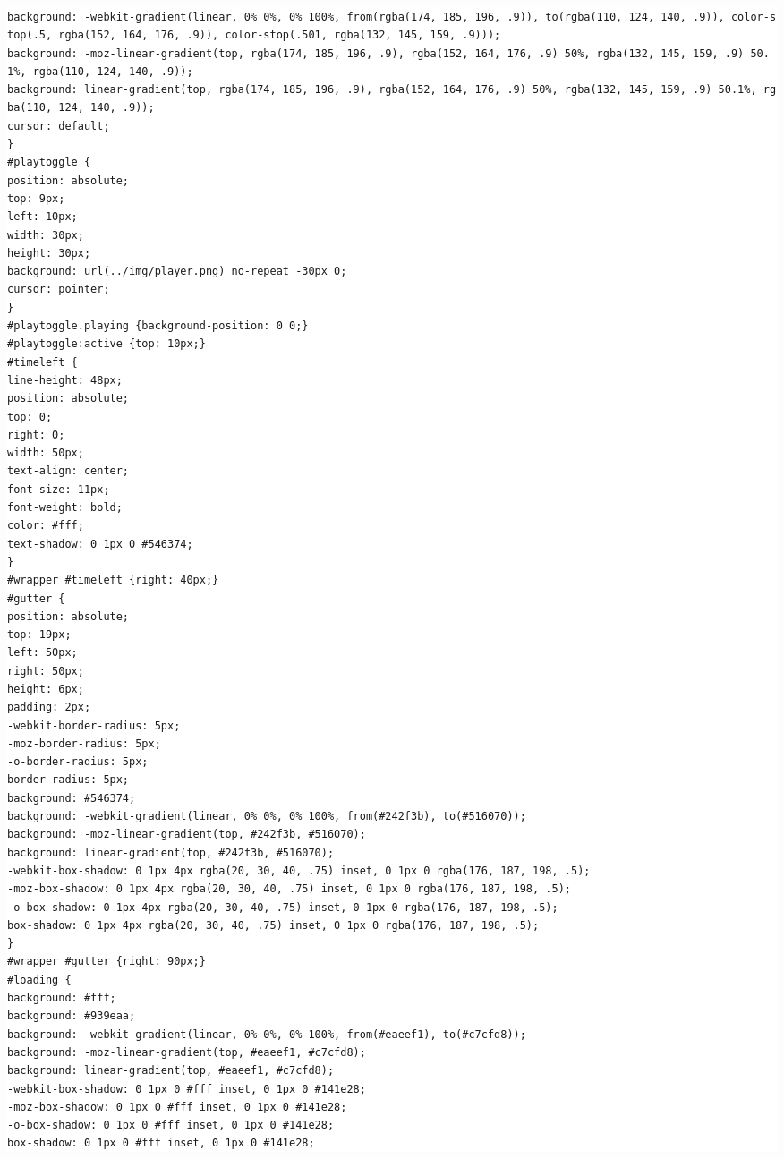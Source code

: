 ```html
background: -webkit-gradient(linear, 0% 0%, 0% 100%, from(rgba(174, 185, 196, .9)), to(rgba(110, 124, 140, .9)), color-stop(.5, rgba(152, 164, 176, .9)), color-stop(.501, rgba(132, 145, 159, .9)));
background: -moz-linear-gradient(top, rgba(174, 185, 196, .9), rgba(152, 164, 176, .9) 50%, rgba(132, 145, 159, .9) 50.1%, rgba(110, 124, 140, .9));
background: linear-gradient(top, rgba(174, 185, 196, .9), rgba(152, 164, 176, .9) 50%, rgba(132, 145, 159, .9) 50.1%, rgba(110, 124, 140, .9));
cursor: default;
}
#playtoggle {
position: absolute;
top: 9px;
left: 10px;
width: 30px;
height: 30px;
background: url(../img/player.png) no-repeat -30px 0;
cursor: pointer;
}
#playtoggle.playing {background-position: 0 0;}
#playtoggle:active {top: 10px;}
#timeleft {
line-height: 48px;
position: absolute;
top: 0;
right: 0;
width: 50px;
text-align: center;
font-size: 11px;
font-weight: bold;
color: #fff;
text-shadow: 0 1px 0 #546374;
}
#wrapper #timeleft {right: 40px;}
#gutter {
position: absolute;
top: 19px;
left: 50px;
right: 50px;
height: 6px;
padding: 2px;
-webkit-border-radius: 5px;
-moz-border-radius: 5px;
-o-border-radius: 5px;
border-radius: 5px;
background: #546374;
background: -webkit-gradient(linear, 0% 0%, 0% 100%, from(#242f3b), to(#516070));
background: -moz-linear-gradient(top, #242f3b, #516070);
background: linear-gradient(top, #242f3b, #516070);
-webkit-box-shadow: 0 1px 4px rgba(20, 30, 40, .75) inset, 0 1px 0 rgba(176, 187, 198, .5);
-moz-box-shadow: 0 1px 4px rgba(20, 30, 40, .75) inset, 0 1px 0 rgba(176, 187, 198, .5);
-o-box-shadow: 0 1px 4px rgba(20, 30, 40, .75) inset, 0 1px 0 rgba(176, 187, 198, .5);
box-shadow: 0 1px 4px rgba(20, 30, 40, .75) inset, 0 1px 0 rgba(176, 187, 198, .5);
}
#wrapper #gutter {right: 90px;}
#loading {
background: #fff;
background: #939eaa;
background: -webkit-gradient(linear, 0% 0%, 0% 100%, from(#eaeef1), to(#c7cfd8));
background: -moz-linear-gradient(top, #eaeef1, #c7cfd8);
background: linear-gradient(top, #eaeef1, #c7cfd8);
-webkit-box-shadow: 0 1px 0 #fff inset, 0 1px 0 #141e28;
-moz-box-shadow: 0 1px 0 #fff inset, 0 1px 0 #141e28;
-o-box-shadow: 0 1px 0 #fff inset, 0 1px 0 #141e28;
box-shadow: 0 1px 0 #fff inset, 0 1px 0 #141e28;
```